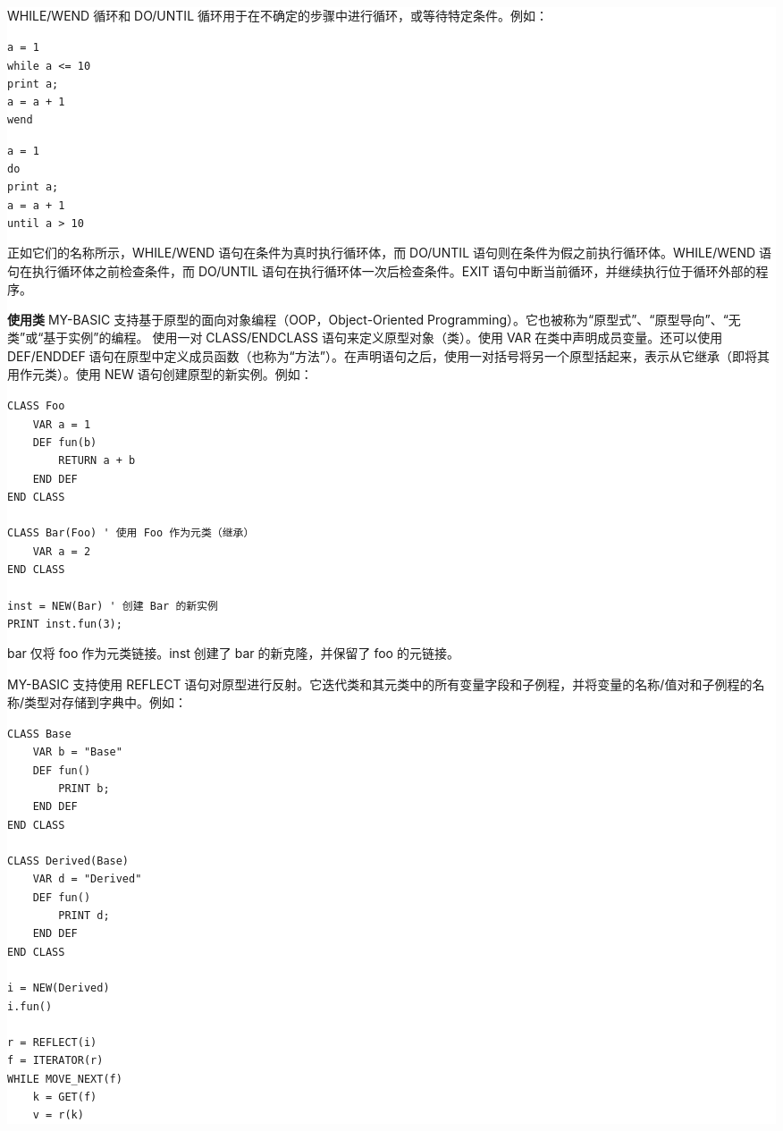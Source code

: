 WHILE/WEND 循环和 DO/UNTIL 循环用于在不确定的步骤中进行循环，或等待特定条件。例如：

```basic
a = 1
while a <= 10
print a;
a = a + 1
wend
```

```basic
a = 1
do
print a;
a = a + 1
until a > 10
```

正如它们的名称所示，WHILE/WEND 语句在条件为真时执行循环体，而 DO/UNTIL 语句则在条件为假之前执行循环体。WHILE/WEND 语句在执行循环体之前检查条件，而 DO/UNTIL 语句在执行循环体一次后检查条件。EXIT 语句中断当前循环，并继续执行位于循环外部的程序。

**使用类**
MY-BASIC 支持基于原型的面向对象编程（OOP，Object-Oriented Programming）。它也被称为“原型式”、“原型导向”、“无类”或“基于实例”的编程。
使用一对 CLASS/ENDCLASS 语句来定义原型对象（类）。使用 VAR 在类中声明成员变量。还可以使用 DEF/ENDDEF 语句在原型中定义成员函数（也称为“方法”）。在声明语句之后，使用一对括号将另一个原型括起来，表示从它继承（即将其用作元类）。使用 NEW 语句创建原型的新实例。例如：

```basic
CLASS Foo
    VAR a = 1
    DEF fun(b)
        RETURN a + b
    END DEF
END CLASS

CLASS Bar(Foo) ' 使用 Foo 作为元类（继承）
    VAR a = 2
END CLASS

inst = NEW(Bar) ' 创建 Bar 的新实例
PRINT inst.fun(3);
```

bar 仅将 foo 作为元类链接。inst 创建了 bar 的新克隆，并保留了 foo 的元链接。

MY-BASIC 支持使用 REFLECT 语句对原型进行反射。它迭代类和其元类中的所有变量字段和子例程，并将变量的名称/值对和子例程的名称/类型对存储到字典中。例如：

```basic
CLASS Base
    VAR b = "Base"
    DEF fun()
        PRINT b;
    END DEF
END CLASS

CLASS Derived(Base)
    VAR d = "Derived"
    DEF fun()
        PRINT d;
    END DEF
END CLASS

i = NEW(Derived)
i.fun()

r = REFLECT(i)
f = ITERATOR(r)
WHILE MOVE_NEXT(f)
    k = GET(f)
    v = r(k)
```